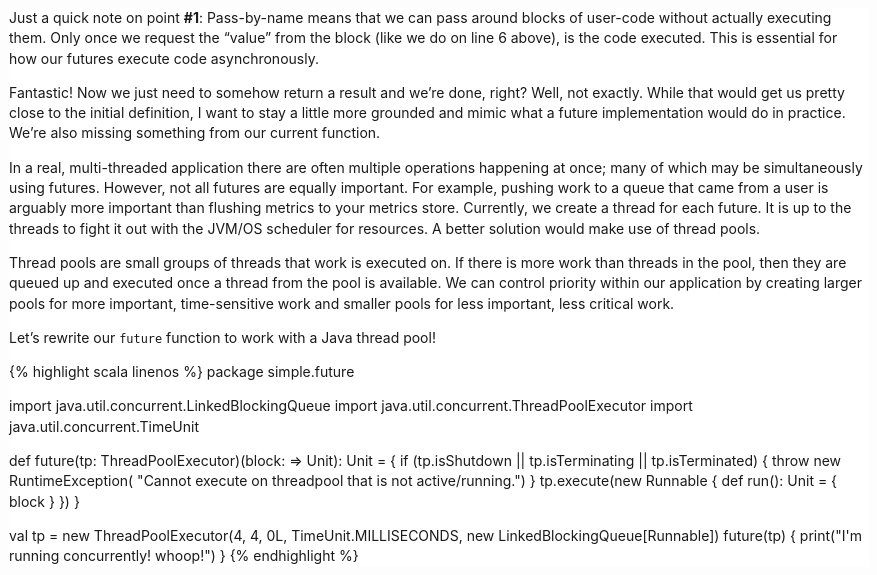 Just a quick note on point __#1__: Pass-by-name means that we can pass around blocks of user-code without
actually executing them. Only once we request the “value” from the block (like we do on line 6 above),
is the code executed. This is essential for how our futures execute code asynchronously.

Fantastic! Now we just need to somehow return a result and we’re done, right? Well, not exactly. While
that would get us pretty close to the initial definition, I want to stay a little more grounded and
mimic what a future implementation would do in practice. We’re also missing something from our current
function.

In a real, multi-threaded application there are often multiple operations happening at once; many of
which may be simultaneously using futures. However, not all futures are equally important. For example,
pushing work to a queue that came from a user is arguably more important than flushing metrics to your
metrics store. Currently, we create a thread for each future. It is up to the threads to fight it out
with the JVM/OS scheduler for resources. A better solution would make use of thread pools.

Thread pools are small groups of threads that work is executed on. If there is more work than threads
in the pool, then they are queued up and executed once a thread from the pool is available. We can
control priority within our application by creating larger pools for more important, time-sensitive
work and smaller pools for less important, less critical work.

Let’s rewrite our `future` function to work with a Java thread pool!

{% highlight scala linenos %}
package simple.future

import java.util.concurrent.LinkedBlockingQueue
import java.util.concurrent.ThreadPoolExecutor
import java.util.concurrent.TimeUnit

def future(tp: ThreadPoolExecutor)(block: => Unit): Unit = {
  if (tp.isShutdown || tp.isTerminating || tp.isTerminated) {
    throw new RuntimeException(
      "Cannot execute on threadpool that is not active/running.")
  }
  tp.execute(new Runnable {
    def run(): Unit = {
      block
    }
  })
}

val tp = new ThreadPoolExecutor(4, 4, 0L,
                                TimeUnit.MILLISECONDS,
                                new LinkedBlockingQueue[Runnable])
future(tp) { print("I'm running concurrently! whoop!") }
{% endhighlight %}


  [wiki_futr]: https://en.wikipedia.org/wiki/Futures_and_promises
  [wiki_proc]: https://en.wikipedia.org/wiki/Process_(computing)
  [wiki_thrd]: https://en.wikipedia.org/wiki/Thread_(computing)
  [wiki_actr]: https://en.wikipedia.org/wiki/Actor_model
  [wiki_cspc]: https://en.wikipedia.org/wiki/Communicating_sequential_processes
  [scala]: https://en.wikipedia.org/wiki/Communicating_sequential_processes